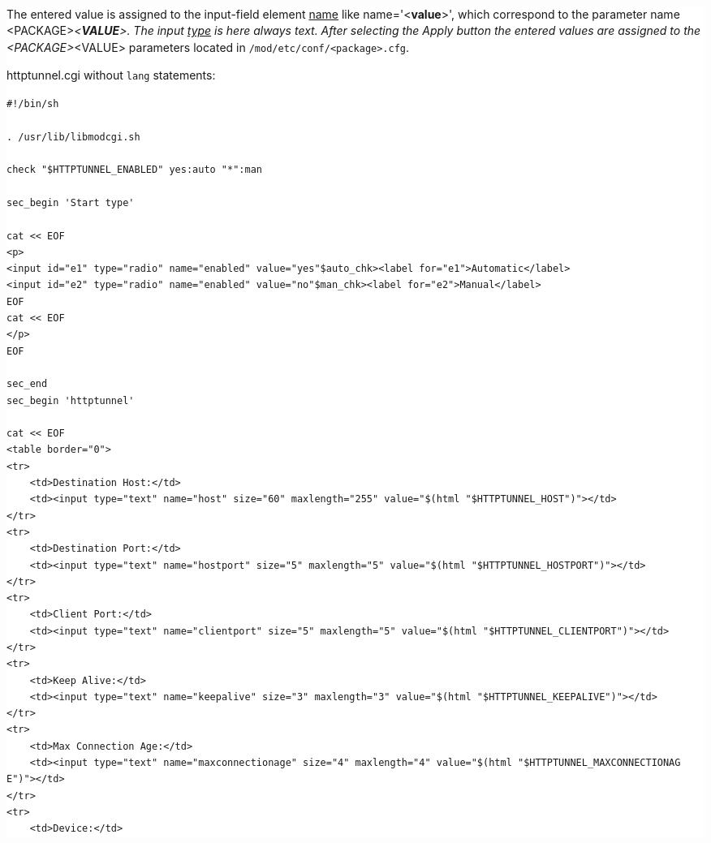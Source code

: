 The entered value is assigned to the input-field element
[name](http://www.w3schools.com/tags/att_input_name.asp)
like name='\<**value**\>', which correspond to the parameter name
\<PACKAGE\>_\<**VALUE**\>.
The input
[type](http://www.w3schools.com/tags/att_input_type.asp)
is here always text.
After selecting the Apply button the entered values are assigned to the
\<PACKAGE\>_\<VALUE\> parameters located in
`/mod/etc/conf/<package>.cfg`.


httptunnel.cgi without `lang` statements:

```
#!/bin/sh

. /usr/lib/libmodcgi.sh

check "$HTTPTUNNEL_ENABLED" yes:auto "*":man

sec_begin 'Start type'

cat << EOF
<p>
<input id="e1" type="radio" name="enabled" value="yes"$auto_chk><label for="e1">Automatic</label>
<input id="e2" type="radio" name="enabled" value="no"$man_chk><label for="e2">Manual</label>
EOF
cat << EOF
</p>
EOF

sec_end
sec_begin 'httptunnel'

cat << EOF
<table border="0">
<tr>
    <td>Destination Host:</td>
    <td><input type="text" name="host" size="60" maxlength="255" value="$(html "$HTTPTUNNEL_HOST")"></td>
</tr>
<tr>
    <td>Destination Port:</td>
    <td><input type="text" name="hostport" size="5" maxlength="5" value="$(html "$HTTPTUNNEL_HOSTPORT")"></td>
</tr>
<tr>
    <td>Client Port:</td>
    <td><input type="text" name="clientport" size="5" maxlength="5" value="$(html "$HTTPTUNNEL_CLIENTPORT")"></td>
</tr>
<tr>
    <td>Keep Alive:</td>
    <td><input type="text" name="keepalive" size="3" maxlength="3" value="$(html "$HTTPTUNNEL_KEEPALIVE")"></td>
</tr>
<tr>
    <td>Max Connection Age:</td>
    <td><input type="text" name="maxconnectionage" size="4" maxlength="4" value="$(html "$HTTPTUNNEL_MAXCONNECTIONAGE")"></td>
</tr>
<tr>
    <td>Device:</td>
```